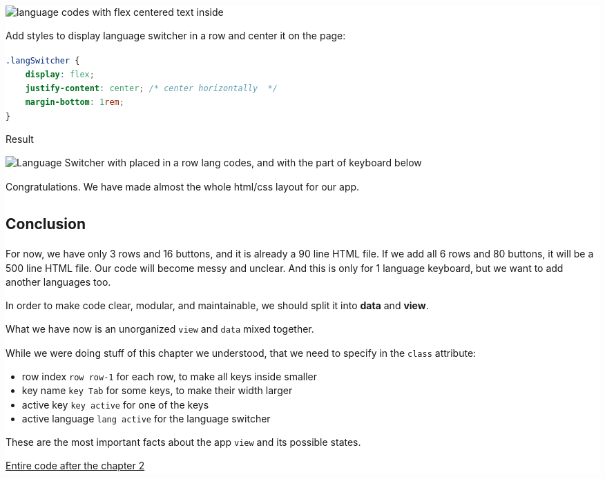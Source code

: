 ![language codes with flex centered text inside](https://dev-to-uploads.s3.amazonaws.com/uploads/articles/o02qc81pykahtqzt8w3v.png)

Add styles to display language switcher in a row and center it on the page:

```css
.langSwitcher {
	display: flex;
	justify-content: center; /* center horizontally  */
	margin-bottom: 1rem;
}
```

Result

![Language Switcher with placed in a row lang codes, and with the part of keyboard below](https://dev-to-uploads.s3.amazonaws.com/uploads/articles/qxdkmuda4xkm1hyyqd4n.png)

Congratulations. We have made almost the whole html/css layout for our app.

## Conclusion

For now, we have only 3 rows and 16 buttons, and it is already a 90 line HTML file. If we add all 6 rows and 80 buttons, it will be a 500 line HTML file. Our code will become messy and unclear. And this is only for 1 language keyboard, but we want to add another languages too.

In order to make code clear, modular, and maintainable, we should split it into **data** and **view**.

What we have now is an unorganized `view` and `data` mixed together.

While we were doing stuff of this chapter we understood, that we need to specify in the `class` attribute:

- row index `row row-1` for each row, to make all keys inside smaller
- key name `key Tab` for some keys, to make their width larger
- active key `key active` for one of the keys
- active language `lang active` for the language switcher

These are the most important facts about the app `view` and its possible states.

[Entire code after the chapter 2](https://github.com/ApayRus/keyboard/tree/2.-A-mockup--a-basic-HTML/CSS-layout)

[^html]: HTML is a format of web pages -- a markup language and file extension. Any page on the internet is an `*.html` file.
[^css]: CSS is a style system for web pages. If html markups parts of a screen, CSS adds to them size, position, color etc.
[^emmet]: If you are interested in such shortcuts, google `Emmet shortcuts`. Some of them are built in VS Code. Also, you can install extensions with additional shortcuts.
[^vscode]: By default, VS Code opens with a file browser (on the left) and a code editor (on the right). All manipulations on files and folders should be done in the file browser. And all code changes should be done in the code editor.
[^html5]: HTML5 is a relatively new version of HTML, that allows us to play audio on web pages and to do other useful things.
[^codepronounce]: We read/pronounce such a code: A `div` tag [^tag] with a class `key` wraps two `div`s: 1) with a class `main` and content `1`, and with a class `shifted` and content `!`. `class` is an attribute [^attr] of a `div` tag. Or: two `div`s are nested to one `div`.
[^tag]: Code parts like `<div>content</div>` or `<body>content</body>` is called an `html tags`, opening (`<div>`) and closing (`</div>`), and some content inside the tag. Tags split an HTML document into logical parts. We will use only in the whole app only 1 tag -- `<div>`. It is most universal and means `division` -- some place on the screen.
[^attr]: `class="key"` - is an attribute of the tag `<div>`. The `class` attribute allows us to attach styles to the particular `<div>`. Inside the `class` attribute can be listed multiple class names.
